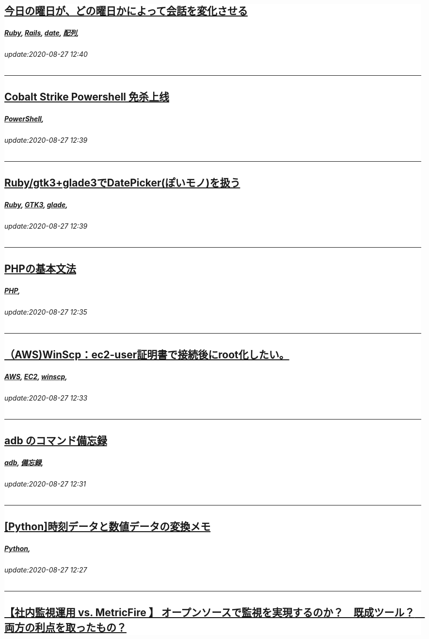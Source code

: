 ## [今日の曜日が、どの曜日かによって会話を変化させる](https://qiita.com/taka_no_okapi/items/acc810f64e864eaa400e)
##### [Ruby](https://qiita.com/tags/Ruby), [Rails](https://qiita.com/tags/Rails), [date](https://qiita.com/tags/date), [配列](https://qiita.com/tags/配列), 
###### update:2020-08-27 12:40
---
## [Cobalt Strike Powershell 免杀上线](https://qiita.com/Y4er/items/4db6f91d95fada9b259c)
##### [PowerShell](https://qiita.com/tags/PowerShell), 
###### update:2020-08-27 12:39
---
## [Ruby/gtk3+glade3でDatePicker(ぽいモノ)を扱う](https://qiita.com/paichi81@github/items/a3b4023ab7303c889eb8)
##### [Ruby](https://qiita.com/tags/Ruby), [GTK3](https://qiita.com/tags/GTK3), [glade](https://qiita.com/tags/glade), 
###### update:2020-08-27 12:39
---
## [PHPの基本文法](https://qiita.com/kirinboy96/items/6ae0dd8b5a02c41f2f84)
##### [PHP](https://qiita.com/tags/PHP), 
###### update:2020-08-27 12:35
---
## [（AWS)WinScp：ec2-user証明書で接続後にroot化したい。](https://qiita.com/ytayta/items/ae4ea54d918114b9fa8f)
##### [AWS](https://qiita.com/tags/AWS), [EC2](https://qiita.com/tags/EC2), [winscp](https://qiita.com/tags/winscp), 
###### update:2020-08-27 12:33
---
## [adb のコマンド備忘録](https://qiita.com/matsumotokaka11/items/830f386d9c325ae4a416)
##### [adb](https://qiita.com/tags/adb), [備忘録](https://qiita.com/tags/備忘録), 
###### update:2020-08-27 12:31
---
## [[Python]時刻データと数値データの変換メモ](https://qiita.com/YM_DSKR/items/6cbfa1e9748d4af61ca7)
##### [Python](https://qiita.com/tags/Python), 
###### update:2020-08-27 12:27
---
## [【社内監視運用 vs. MetricFire 】 オープンソースで監視を実現するのか？　既成ツール？　両方の利点を取ったもの？](https://qiita.com/MetricFire/items/64d1c019eb67d281508b)
